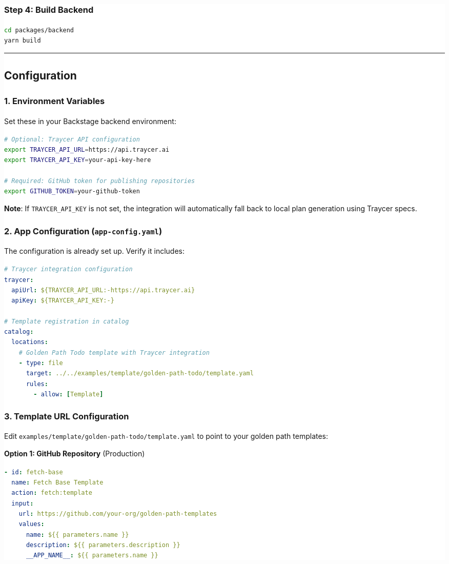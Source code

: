 ### Step 4: Build Backend

```bash
cd packages/backend
yarn build
```

---

## Configuration

### 1. Environment Variables

Set these in your Backstage backend environment:

```bash
# Optional: Traycer API configuration
export TRAYCER_API_URL=https://api.traycer.ai
export TRAYCER_API_KEY=your-api-key-here

# Required: GitHub token for publishing repositories
export GITHUB_TOKEN=your-github-token
```

**Note**: If `TRAYCER_API_KEY` is not set, the integration will automatically fall back to local plan generation using Traycer specs.

### 2. App Configuration (`app-config.yaml`)

The configuration is already set up. Verify it includes:

```yaml
# Traycer integration configuration
traycer:
  apiUrl: ${TRAYCER_API_URL:-https://api.traycer.ai}
  apiKey: ${TRAYCER_API_KEY:-}

# Template registration in catalog
catalog:
  locations:
    # Golden Path Todo template with Traycer integration
    - type: file
      target: ../../examples/template/golden-path-todo/template.yaml
      rules:
        - allow: [Template]
```

### 3. Template URL Configuration

Edit `examples/template/golden-path-todo/template.yaml` to point to your golden path templates:

**Option 1: GitHub Repository** (Production)
```yaml
- id: fetch-base
  name: Fetch Base Template
  action: fetch:template
  input:
    url: https://github.com/your-org/golden-path-templates
    values:
      name: ${{ parameters.name }}
      description: ${{ parameters.description }}
      __APP_NAME__: ${{ parameters.name }}
```
